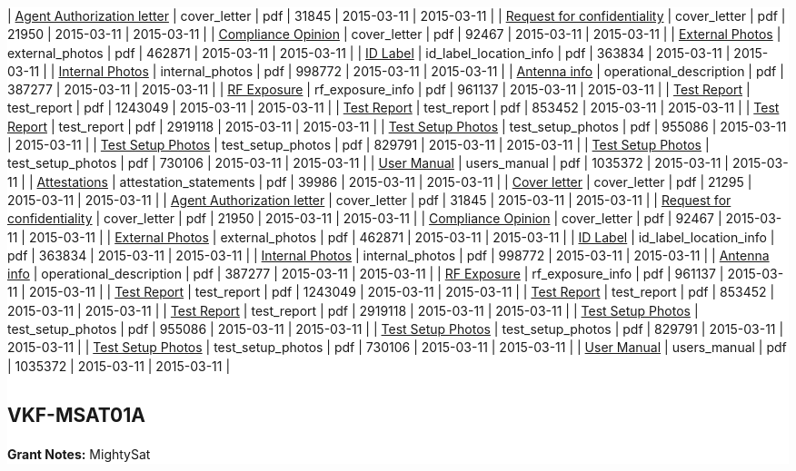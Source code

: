 | [Agent Authorization letter](VKF-RDS7A/273b419d6c965c31096a9186d4b5e499/2390863.pdf) | cover_letter | pdf | 31845 | 2015-03-11 | 2015-03-11 |
| [Request for confidentiality](VKF-RDS7A/273b419d6c965c31096a9186d4b5e499/2552841.pdf) | cover_letter | pdf | 21950 | 2015-03-11 | 2015-03-11 |
| [Compliance Opinion](VKF-RDS7A/273b419d6c965c31096a9186d4b5e499/2552844.pdf) | cover_letter | pdf | 92467 | 2015-03-11 | 2015-03-11 |
| [External Photos](VKF-RDS7A/273b419d6c965c31096a9186d4b5e499/2552838.pdf) | external_photos | pdf | 462871 | 2015-03-11 | 2015-03-11 |
| [ID Label](VKF-RDS7A/273b419d6c965c31096a9186d4b5e499/2552843.pdf) | id_label_location_info | pdf | 363834 | 2015-03-11 | 2015-03-11 |
| [Internal Photos](VKF-RDS7A/273b419d6c965c31096a9186d4b5e499/2552842.pdf) | internal_photos | pdf | 998772 | 2015-03-11 | 2015-03-11 |
| [Antenna info](VKF-RDS7A/273b419d6c965c31096a9186d4b5e499/2552538.pdf) | operational_description | pdf | 387277 | 2015-03-11 | 2015-03-11 |
| [RF Exposure](VKF-RDS7A/273b419d6c965c31096a9186d4b5e499/2552847.pdf) | rf_exposure_info | pdf | 961137 | 2015-03-11 | 2015-03-11 |
| [Test Report](VKF-RDS7A/273b419d6c965c31096a9186d4b5e499/2552846.pdf) | test_report | pdf | 1243049 | 2015-03-11 | 2015-03-11 |
| [Test Report](VKF-RDS7A/273b419d6c965c31096a9186d4b5e499/2552849.pdf) | test_report | pdf | 853452 | 2015-03-11 | 2015-03-11 |
| [Test Report](VKF-RDS7A/273b419d6c965c31096a9186d4b5e499/2552850.pdf) | test_report | pdf | 2919118 | 2015-03-11 | 2015-03-11 |
| [Test Setup Photos](VKF-RDS7A/273b419d6c965c31096a9186d4b5e499/2552851.pdf) | test_setup_photos | pdf | 955086 | 2015-03-11 | 2015-03-11 |
| [Test Setup Photos](VKF-RDS7A/273b419d6c965c31096a9186d4b5e499/2552852.pdf) | test_setup_photos | pdf | 829791 | 2015-03-11 | 2015-03-11 |
| [Test Setup Photos](VKF-RDS7A/273b419d6c965c31096a9186d4b5e499/2552853.pdf) | test_setup_photos | pdf | 730106 | 2015-03-11 | 2015-03-11 |
| [User Manual](VKF-RDS7A/273b419d6c965c31096a9186d4b5e499/2552854.pdf) | users_manual | pdf | 1035372 | 2015-03-11 | 2015-03-11 |
| [Attestations](VKF-RDS7A/4e79cf2c958366ebfd4ad9204ac2d0c1/2552840.pdf) | attestation_statements | pdf | 39986 | 2015-03-11 | 2015-03-11 |
| [Cover letter](VKF-RDS7A/4e79cf2c958366ebfd4ad9204ac2d0c1/2552837.pdf) | cover_letter | pdf | 21295 | 2015-03-11 | 2015-03-11 |
| [Agent Authorization letter](VKF-RDS7A/4e79cf2c958366ebfd4ad9204ac2d0c1/2390863.pdf) | cover_letter | pdf | 31845 | 2015-03-11 | 2015-03-11 |
| [Request for confidentiality](VKF-RDS7A/4e79cf2c958366ebfd4ad9204ac2d0c1/2552841.pdf) | cover_letter | pdf | 21950 | 2015-03-11 | 2015-03-11 |
| [Compliance Opinion](VKF-RDS7A/4e79cf2c958366ebfd4ad9204ac2d0c1/2552844.pdf) | cover_letter | pdf | 92467 | 2015-03-11 | 2015-03-11 |
| [External Photos](VKF-RDS7A/4e79cf2c958366ebfd4ad9204ac2d0c1/2552838.pdf) | external_photos | pdf | 462871 | 2015-03-11 | 2015-03-11 |
| [ID Label](VKF-RDS7A/4e79cf2c958366ebfd4ad9204ac2d0c1/2552843.pdf) | id_label_location_info | pdf | 363834 | 2015-03-11 | 2015-03-11 |
| [Internal Photos](VKF-RDS7A/4e79cf2c958366ebfd4ad9204ac2d0c1/2552842.pdf) | internal_photos | pdf | 998772 | 2015-03-11 | 2015-03-11 |
| [Antenna info](VKF-RDS7A/4e79cf2c958366ebfd4ad9204ac2d0c1/2552538.pdf) | operational_description | pdf | 387277 | 2015-03-11 | 2015-03-11 |
| [RF Exposure](VKF-RDS7A/4e79cf2c958366ebfd4ad9204ac2d0c1/2552847.pdf) | rf_exposure_info | pdf | 961137 | 2015-03-11 | 2015-03-11 |
| [Test Report](VKF-RDS7A/4e79cf2c958366ebfd4ad9204ac2d0c1/2552846.pdf) | test_report | pdf | 1243049 | 2015-03-11 | 2015-03-11 |
| [Test Report](VKF-RDS7A/4e79cf2c958366ebfd4ad9204ac2d0c1/2552849.pdf) | test_report | pdf | 853452 | 2015-03-11 | 2015-03-11 |
| [Test Report](VKF-RDS7A/4e79cf2c958366ebfd4ad9204ac2d0c1/2552850.pdf) | test_report | pdf | 2919118 | 2015-03-11 | 2015-03-11 |
| [Test Setup Photos](VKF-RDS7A/4e79cf2c958366ebfd4ad9204ac2d0c1/2552851.pdf) | test_setup_photos | pdf | 955086 | 2015-03-11 | 2015-03-11 |
| [Test Setup Photos](VKF-RDS7A/4e79cf2c958366ebfd4ad9204ac2d0c1/2552852.pdf) | test_setup_photos | pdf | 829791 | 2015-03-11 | 2015-03-11 |
| [Test Setup Photos](VKF-RDS7A/4e79cf2c958366ebfd4ad9204ac2d0c1/2552853.pdf) | test_setup_photos | pdf | 730106 | 2015-03-11 | 2015-03-11 |
| [User Manual](VKF-RDS7A/4e79cf2c958366ebfd4ad9204ac2d0c1/2552854.pdf) | users_manual | pdf | 1035372 | 2015-03-11 | 2015-03-11 |
## VKF-MSAT01A
**Grant Notes:** MightySat

